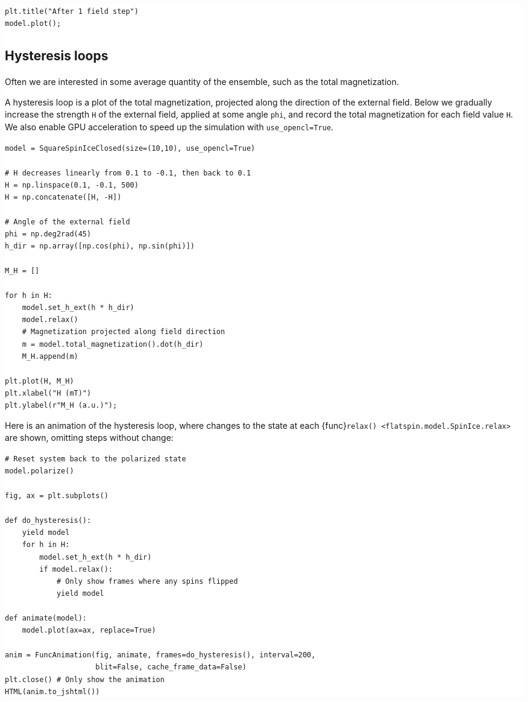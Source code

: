 ```{code-cell} ipython3
plt.title("After 1 field step")
model.plot();
```

## Hysteresis loops

Often we are interested in some average quantity of the ensemble, such as the total magnetization.

A hysteresis loop is a plot of the total magnetization, projected along the direction of the external field. Below we gradually increase the strength `H` of the external field, applied at some angle `phi`, and record the total magnetization for each field value `H`. We also enable GPU acceleration to speed up the simulation with `use_opencl=True`.

```{code-cell} ipython3
model = SquareSpinIceClosed(size=(10,10), use_opencl=True)

# H decreases linearly from 0.1 to -0.1, then back to 0.1
H = np.linspace(0.1, -0.1, 500)
H = np.concatenate([H, -H])

# Angle of the external field
phi = np.deg2rad(45)
h_dir = np.array([np.cos(phi), np.sin(phi)])

M_H = []

for h in H:
    model.set_h_ext(h * h_dir)
    model.relax()
    # Magnetization projected along field direction
    m = model.total_magnetization().dot(h_dir)
    M_H.append(m)

plt.plot(H, M_H)
plt.xlabel("H (mT)")
plt.ylabel(r"M_H (a.u.)");
```

Here is an animation of the hysteresis loop, where changes to the state at each {func}`relax() <flatspin.model.SpinIce.relax>` are shown, omitting steps without change:

```{code-cell} ipython3
# Reset system back to the polarized state
model.polarize()

fig, ax = plt.subplots()

def do_hysteresis():
    yield model
    for h in H:
        model.set_h_ext(h * h_dir)
        if model.relax():
            # Only show frames where any spins flipped
            yield model

def animate(model):
    model.plot(ax=ax, replace=True)

anim = FuncAnimation(fig, animate, frames=do_hysteresis(), interval=200,
                     blit=False, cache_frame_data=False)
plt.close() # Only show the animation
HTML(anim.to_jshtml())
```
